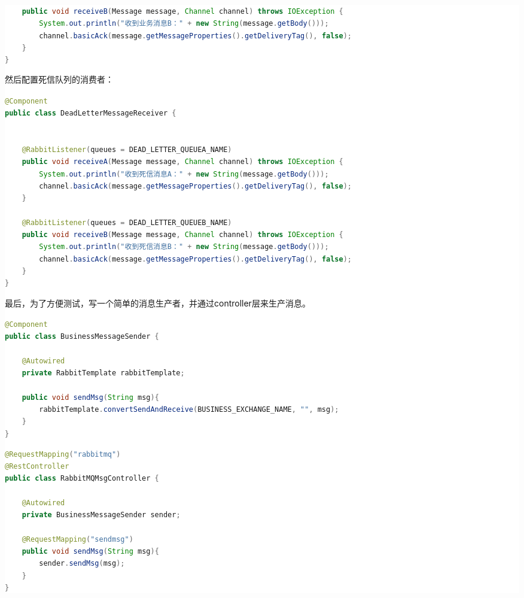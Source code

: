 ```java
    public void receiveB(Message message, Channel channel) throws IOException {
        System.out.println("收到业务消息B：" + new String(message.getBody()));
        channel.basicAck(message.getMessageProperties().getDeliveryTag(), false);
    }
}
```

然后配置死信队列的消费者：

```java
@Component
public class DeadLetterMessageReceiver {


    @RabbitListener(queues = DEAD_LETTER_QUEUEA_NAME)
    public void receiveA(Message message, Channel channel) throws IOException {
        System.out.println("收到死信消息A：" + new String(message.getBody()));
        channel.basicAck(message.getMessageProperties().getDeliveryTag(), false);
    }

    @RabbitListener(queues = DEAD_LETTER_QUEUEB_NAME)
    public void receiveB(Message message, Channel channel) throws IOException {
        System.out.println("收到死信消息B：" + new String(message.getBody()));
        channel.basicAck(message.getMessageProperties().getDeliveryTag(), false);
    }
}
```

最后，为了方便测试，写一个简单的消息生产者，并通过controller层来生产消息。

```java
@Component
public class BusinessMessageSender {

    @Autowired
    private RabbitTemplate rabbitTemplate;

    public void sendMsg(String msg){
        rabbitTemplate.convertSendAndReceive(BUSINESS_EXCHANGE_NAME, "", msg);
    }
}
```



```java
@RequestMapping("rabbitmq")
@RestController
public class RabbitMQMsgController {

    @Autowired
    private BusinessMessageSender sender;

    @RequestMapping("sendmsg")
    public void sendMsg(String msg){
        sender.sendMsg(msg);
    }
}
```
